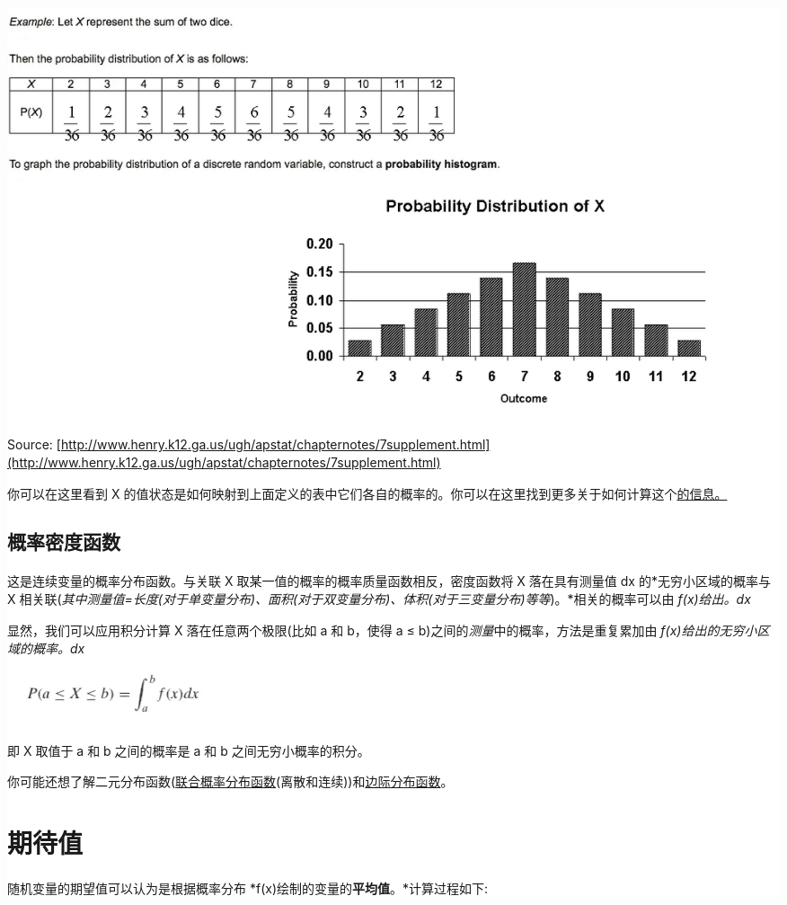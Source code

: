 ![](img/c5683a49df8698bae02a96357cb83c9c.png)

Source: [http://www.henry.k12.ga.us/ugh/apstat/chapternotes/7supplement.html](http://www.henry.k12.ga.us/ugh/apstat/chapternotes/7supplement.html)

你可以在这里看到 X 的值状态是如何映射到上面定义的表中它们各自的概率的。你可以在这里找到更多关于如何计算这个[的信息。](https://www.youtube.com/watch?v=8ZsEYKN0ht8#action=share)

## 概率密度函数

这是连续变量的概率分布函数。与关联 X 取某一值的概率的概率质量函数相反，密度函数将 X 落在具有测量值 dx 的*无穷小区域的概率与 X 相关联(*其中测量值=长度(对于单变量分布)、面积(对于双变量分布)、体积(对于三变量分布)等等*)。*相关的概率可以由 *f(x)给出。dx*

显然，我们可以应用积分计算 X 落在任意两个极限(比如 a 和 b，使得 a ≤ b)之间的*测量*中的概率，方法是重复累加由 *f(x)给出的无穷小区域的概率。dx*

![](img/5ef3a8ea5ac9663ff7e78eee5fe1eadd.png)

即 X 取值于 a 和 b 之间的概率是 a 和 b 之间无穷小概率的积分。

你可能还想了解二元分布函数([联合概率分布函数](https://en.wikipedia.org/wiki/Joint_probability_distribution)(离散和连续))和[边际分布函数](https://en.wikipedia.org/wiki/Marginal_distribution)。

# 期待值

随机变量的期望值可以认为是根据概率分布 *f(x)绘制的变量的**平均值**。*计算过程如下:
